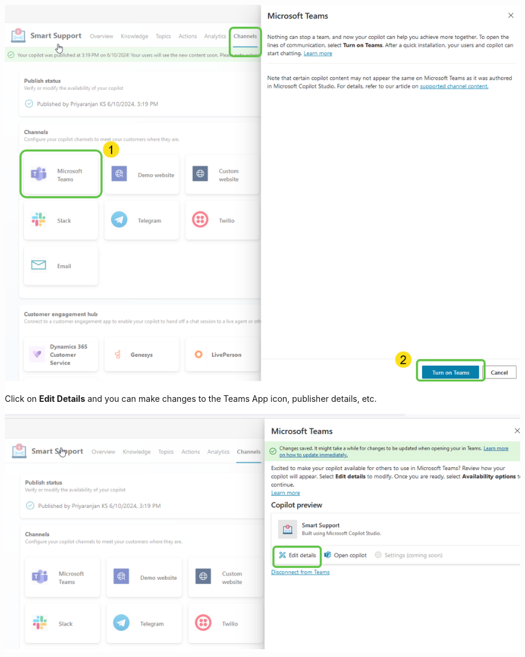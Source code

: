 ![Turn on Teams](\images\07_CopilotTickets\36.png)

Click on **Edit Details** and you can make changes to the Teams App icon, publisher details, etc.

![Edit Details](\images\07_CopilotTickets\37.png)
